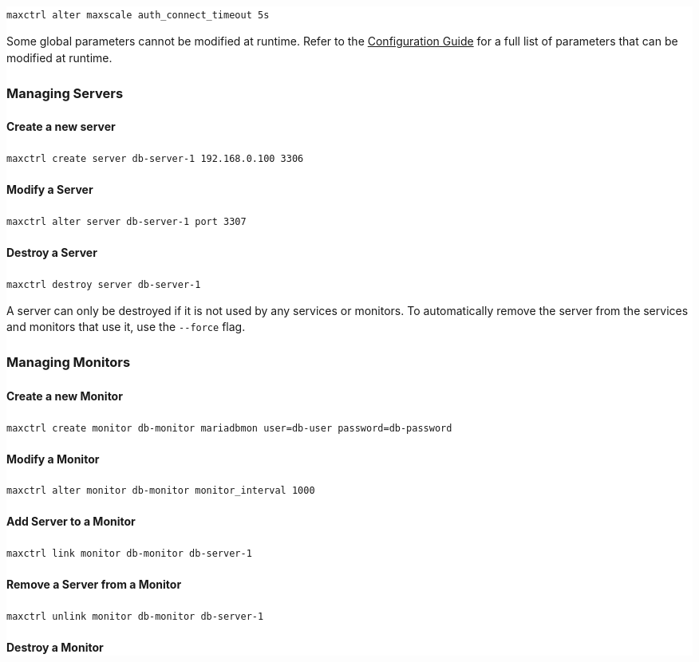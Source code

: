 ```
maxctrl alter maxscale auth_connect_timeout 5s
```

Some global parameters cannot be modified at runtime.  Refer to the
[Configuration Guide](../Getting-Started/Configuration-Guide.md) for a full list
of parameters that can be modified at runtime.

### Managing Servers

#### Create a new server

```
maxctrl create server db-server-1 192.168.0.100 3306
```

#### Modify a Server

```
maxctrl alter server db-server-1 port 3307
```

#### Destroy a Server

```
maxctrl destroy server db-server-1
```

A server can only be destroyed if it is not used by any services or monitors. To
automatically remove the server from the services and monitors that use it, use
the `--force` flag.

### Managing Monitors

#### Create a new Monitor

```
maxctrl create monitor db-monitor mariadbmon user=db-user password=db-password
```

#### Modify a Monitor

```
maxctrl alter monitor db-monitor monitor_interval 1000
```

#### Add Server to a Monitor

```
maxctrl link monitor db-monitor db-server-1
```

#### Remove a Server from a Monitor

```
maxctrl unlink monitor db-monitor db-server-1
```

#### Destroy a Monitor
